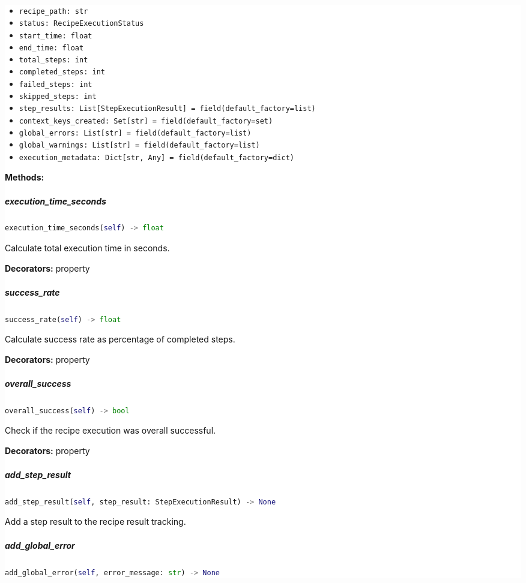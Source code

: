 - `recipe_path: str`
- `status: RecipeExecutionStatus`
- `start_time: float`
- `end_time: float`
- `total_steps: int`
- `completed_steps: int`
- `failed_steps: int`
- `skipped_steps: int`
- `step_results: List[StepExecutionResult] = field(default_factory=list)`
- `context_keys_created: Set[str] = field(default_factory=set)`
- `global_errors: List[str] = field(default_factory=list)`
- `global_warnings: List[str] = field(default_factory=list)`
- `execution_metadata: Dict[str, Any] = field(default_factory=dict)`

**Methods:**

##### execution_time_seconds

```python
execution_time_seconds(self) -> float
```

Calculate total execution time in seconds.

**Decorators:** property

##### success_rate

```python
success_rate(self) -> float
```

Calculate success rate as percentage of completed steps.

**Decorators:** property

##### overall_success

```python
overall_success(self) -> bool
```

Check if the recipe execution was overall successful.

**Decorators:** property

##### add_step_result

```python
add_step_result(self, step_result: StepExecutionResult) -> None
```

Add a step result to the recipe result tracking.

##### add_global_error

```python
add_global_error(self, error_message: str) -> None
```
